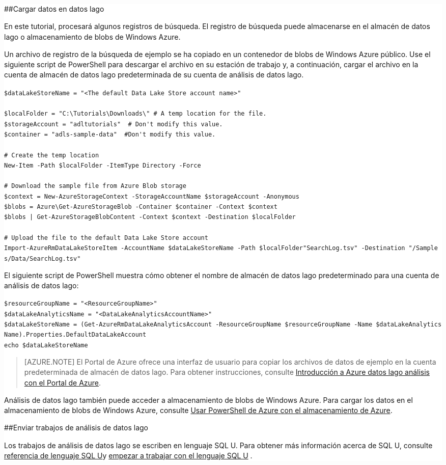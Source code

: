 ##<a name="upload-data-to-data-lake"></a>Cargar datos en datos lago

En este tutorial, procesará algunos registros de búsqueda.  El registro de búsqueda puede almacenarse en el almacén de datos lago o almacenamiento de blobs de Windows Azure. 

Un archivo de registro de la búsqueda de ejemplo se ha copiado en un contenedor de blobs de Windows Azure público. Use el siguiente script de PowerShell para descargar el archivo en su estación de trabajo y, a continuación, cargar el archivo en la cuenta de almacén de datos lago predeterminada de su cuenta de análisis de datos lago.

    $dataLakeStoreName = "<The default Data Lake Store account name>"
    
    $localFolder = "C:\Tutorials\Downloads\" # A temp location for the file. 
    $storageAccount = "adltutorials"  # Don't modify this value.
    $container = "adls-sample-data"  #Don't modify this value.

    # Create the temp location  
    New-Item -Path $localFolder -ItemType Directory -Force 

    # Download the sample file from Azure Blob storage
    $context = New-AzureStorageContext -StorageAccountName $storageAccount -Anonymous
    $blobs = Azure\Get-AzureStorageBlob -Container $container -Context $context
    $blobs | Get-AzureStorageBlobContent -Context $context -Destination $localFolder

    # Upload the file to the default Data Lake Store account    
    Import-AzureRmDataLakeStoreItem -AccountName $dataLakeStoreName -Path $localFolder"SearchLog.tsv" -Destination "/Samples/Data/SearchLog.tsv"

El siguiente script de PowerShell muestra cómo obtener el nombre de almacén de datos lago predeterminado para una cuenta de análisis de datos lago:


    $resourceGroupName = "<ResourceGroupName>"
    $dataLakeAnalyticsName = "<DataLakeAnalyticsAccountName>"
    $dataLakeStoreName = (Get-AzureRmDataLakeAnalyticsAccount -ResourceGroupName $resourceGroupName -Name $dataLakeAnalyticsName).Properties.DefaultDataLakeAccount
    echo $dataLakeStoreName

>[AZURE.NOTE] El Portal de Azure ofrece una interfaz de usuario para copiar los archivos de datos de ejemplo en la cuenta predeterminada de almacén de datos lago. Para obtener instrucciones, consulte [Introducción a Azure datos lago análisis con el Portal de Azure](data-lake-analytics-get-started-portal.md#upload-data-to-the-default-data-lake-store-account).

Análisis de datos lago también puede acceder a almacenamiento de blobs de Windows Azure.  Para cargar los datos en el almacenamiento de blobs de Windows Azure, consulte [Usar PowerShell de Azure con el almacenamiento de Azure](../storage/storage-powershell-guide-full.md).

##<a name="submit-data-lake-analytics-jobs"></a>Enviar trabajos de análisis de datos lago

Los trabajos de análisis de datos lago se escriben en lenguaje SQL U. Para obtener más información acerca de SQL U, consulte [referencia de lenguaje SQL U](http://go.microsoft.com/fwlink/?LinkId=691348)y [empezar a trabajar con el lenguaje SQL U](data-lake-analytics-u-sql-get-started.md) .
